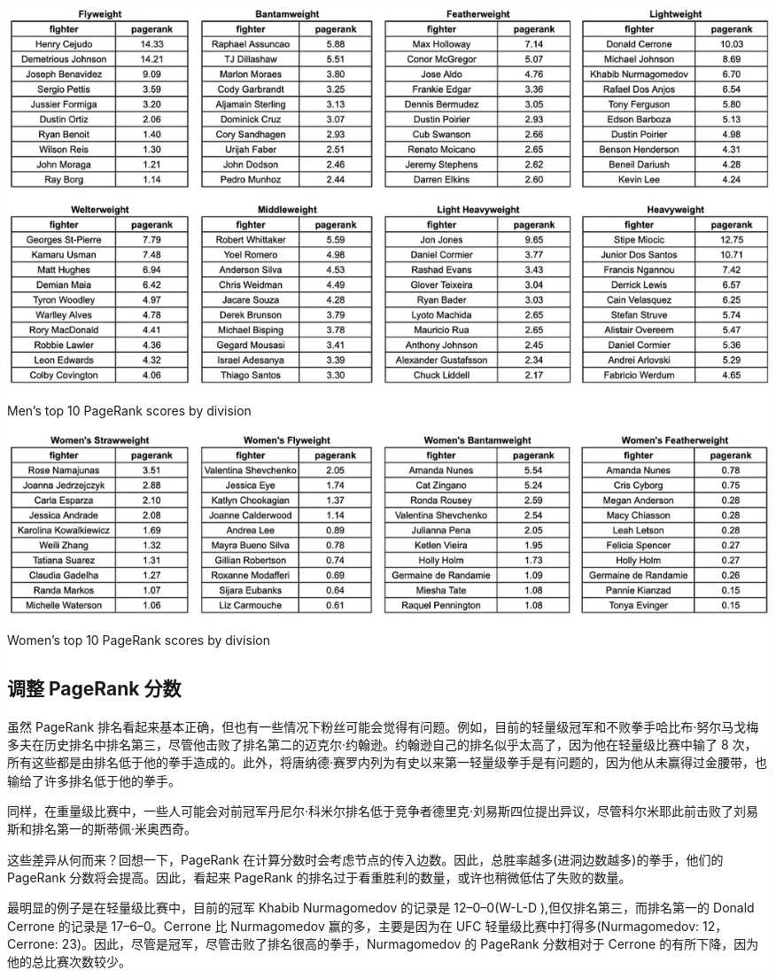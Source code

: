 ![](img/6d76178e76a180d27e3ae88cc50b2e53.png)

Men’s top 10 PageRank scores by division

![](img/29be1c6a427c1b9aae04f0e29c9ede1e.png)

Women’s top 10 PageRank scores by division

## 调整 PageRank 分数

虽然 PageRank 排名看起来基本正确，但也有一些情况下粉丝可能会觉得有问题。例如，目前的轻量级冠军和不败拳手哈比布·努尔马戈梅多夫在历史排名中排名第三，尽管他击败了排名第二的迈克尔·约翰逊。约翰逊自己的排名似乎太高了，因为他在轻量级比赛中输了 8 次，所有这些都是由排名低于他的拳手造成的。此外，将唐纳德·赛罗内列为有史以来第一轻量级拳手是有问题的，因为他从未赢得过金腰带，也输给了许多排名低于他的拳手。

同样，在重量级比赛中，一些人可能会对前冠军丹尼尔·科米尔排名低于竞争者德里克·刘易斯四位提出异议，尽管科尔米耶此前击败了刘易斯和排名第一的斯蒂佩·米奥西奇。

这些差异从何而来？回想一下，PageRank 在计算分数时会考虑节点的传入边数。因此，总胜率越多(进洞边数越多)的拳手，他们的 PageRank 分数将会提高。因此，看起来 PageRank 的排名过于看重胜利的数量，或许也稍微低估了失败的数量。

最明显的例子是在轻量级比赛中，目前的冠军 Khabib Nurmagomedov 的记录是 12–0–0(W-L-D ),但仅排名第三，而排名第一的 Donald Cerrone 的记录是 17–6–0。Cerrone 比 Nurmagomedov 赢的多，主要是因为在 UFC 轻量级比赛中打得多(Nurmagomedov: 12，Cerrone: 23)。因此，尽管是冠军，尽管击败了排名很高的拳手，Nurmagomedov 的 PageRank 分数相对于 Cerrone 的有所下降，因为他的总比赛次数较少。

